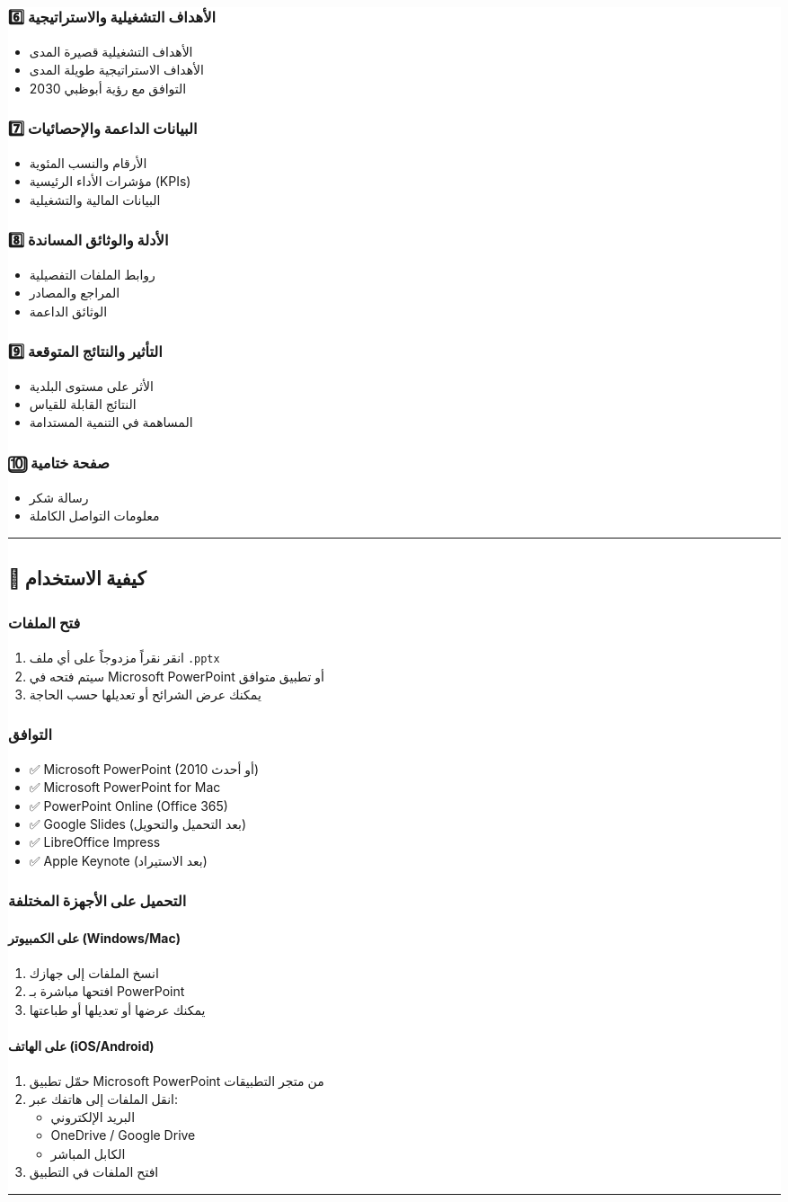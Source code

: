 ### 6️⃣ الأهداف التشغيلية والاستراتيجية
- الأهداف التشغيلية قصيرة المدى
- الأهداف الاستراتيجية طويلة المدى
- التوافق مع رؤية أبوظبي 2030

### 7️⃣ البيانات الداعمة والإحصائيات
- الأرقام والنسب المئوية
- مؤشرات الأداء الرئيسية (KPIs)
- البيانات المالية والتشغيلية

### 8️⃣ الأدلة والوثائق المساندة
- روابط الملفات التفصيلية
- المراجع والمصادر
- الوثائق الداعمة

### 9️⃣ التأثير والنتائج المتوقعة
- الأثر على مستوى البلدية
- النتائج القابلة للقياس
- المساهمة في التنمية المستدامة

### 🔟 صفحة ختامية
- رسالة شكر
- معلومات التواصل الكاملة

---

## 🚀 كيفية الاستخدام

### فتح الملفات
1. انقر نقراً مزدوجاً على أي ملف `.pptx`
2. سيتم فتحه في Microsoft PowerPoint أو تطبيق متوافق
3. يمكنك عرض الشرائح أو تعديلها حسب الحاجة

### التوافق
- ✅ Microsoft PowerPoint (2010 أو أحدث)
- ✅ Microsoft PowerPoint for Mac
- ✅ PowerPoint Online (Office 365)
- ✅ Google Slides (بعد التحميل والتحويل)
- ✅ LibreOffice Impress
- ✅ Apple Keynote (بعد الاستيراد)

### التحميل على الأجهزة المختلفة

#### على الكمبيوتر (Windows/Mac)
1. انسخ الملفات إلى جهازك
2. افتحها مباشرة بـ PowerPoint
3. يمكنك عرضها أو تعديلها أو طباعتها

#### على الهاتف (iOS/Android)
1. حمّل تطبيق Microsoft PowerPoint من متجر التطبيقات
2. انقل الملفات إلى هاتفك عبر:
   - البريد الإلكتروني
   - OneDrive / Google Drive
   - الكابل المباشر
3. افتح الملفات في التطبيق

---